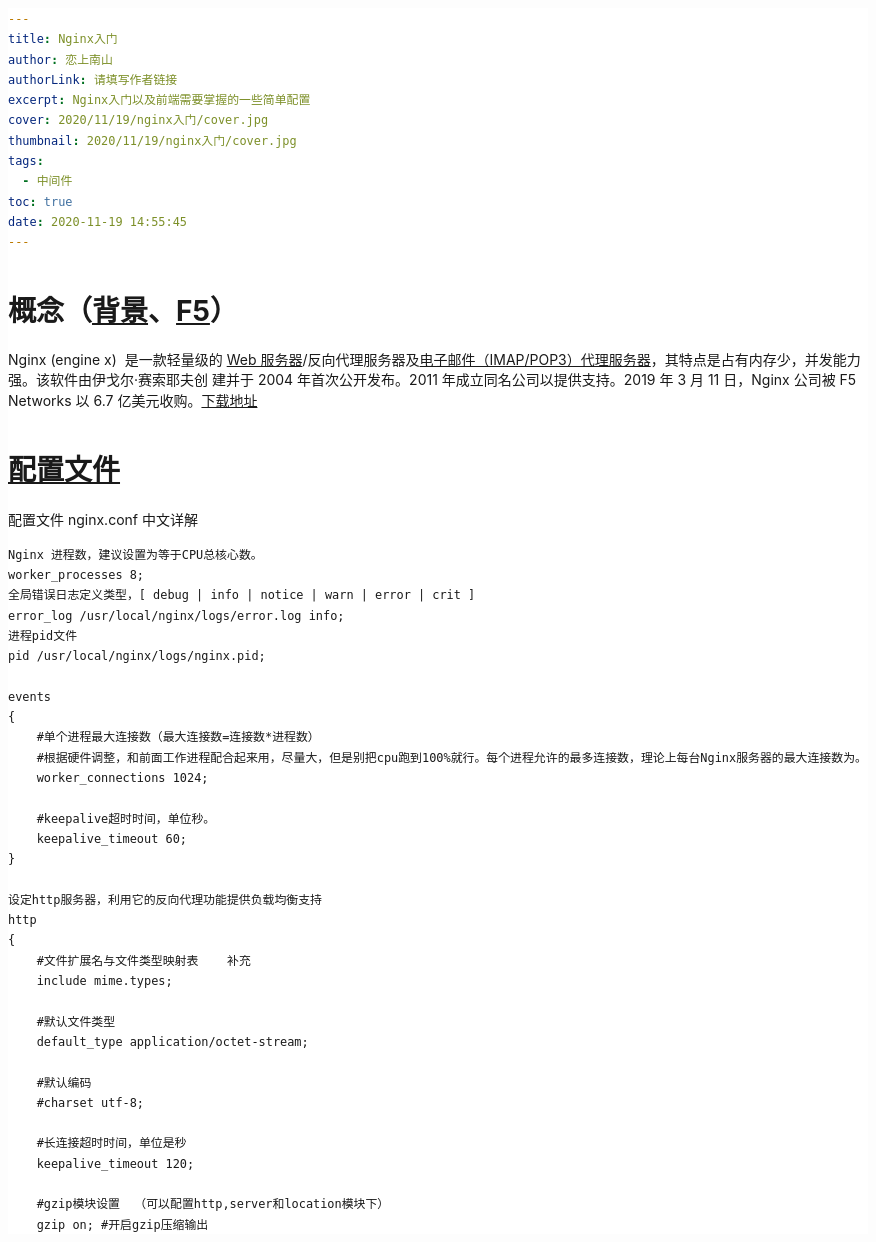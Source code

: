 ```yaml
---
title: Nginx入门
author: 恋上南山
authorLink: 请填写作者链接
excerpt: Nginx入门以及前端需要掌握的一些简单配置
cover: 2020/11/19/nginx入门/cover.jpg
thumbnail: 2020/11/19/nginx入门/cover.jpg
tags:
  - 中间件
toc: true
date: 2020-11-19 14:55:45
---
```


# 概念（[背景](nginx.com/blog/nginx-is-now-officially-part-of-f5/)、[F5](https://baike.baidu.com/item/F5/7612514)）

Nginx (engine x)  是一款轻量级的 [Web 服务器](https://segmentfault.com/a/1190000010932798)/反向代理服务器及[电子邮件（IMAP/POP3）代理服务器](https://www.cnblogs.com/shangdawei/p/4305989.html)，其特点是占有内存少，并发能力强。该软件由伊戈尔·赛索耶夫创
建并于 2004 年首次公开发布。2011 年成立同名公司以提供支持。2019 年 3 月 11 日，Nginx 公司被 F5 Networks 以 6.7 亿美元收购。[下载地址](https://nginx.org/en/download.html?_ga=2.112794051.635619024.1572431809-1076897348.1572431809)

# [配置文件](https://www.w3cschool.cn/nginx/nginx-d1aw28wa.html)

配置文件 nginx.conf 中文详解

```
Nginx 进程数，建议设置为等于CPU总核心数。
worker_processes 8;
全局错误日志定义类型，[ debug | info | notice | warn | error | crit ]
error_log /usr/local/nginx/logs/error.log info;
进程pid文件
pid /usr/local/nginx/logs/nginx.pid;

events
{
    #单个进程最大连接数（最大连接数=连接数*进程数）
    #根据硬件调整，和前面工作进程配合起来用，尽量大，但是别把cpu跑到100%就行。每个进程允许的最多连接数，理论上每台Nginx服务器的最大连接数为。
    worker_connections 1024;

    #keepalive超时时间，单位秒。
    keepalive_timeout 60;
}

设定http服务器，利用它的反向代理功能提供负载均衡支持
http
{
    #文件扩展名与文件类型映射表    补充
    include mime.types;

    #默认文件类型
    default_type application/octet-stream;

    #默认编码
    #charset utf-8;

    #长连接超时时间，单位是秒
    keepalive_timeout 120;

    #gzip模块设置  （可以配置http,server和location模块下）
    gzip on; #开启gzip压缩输出
```